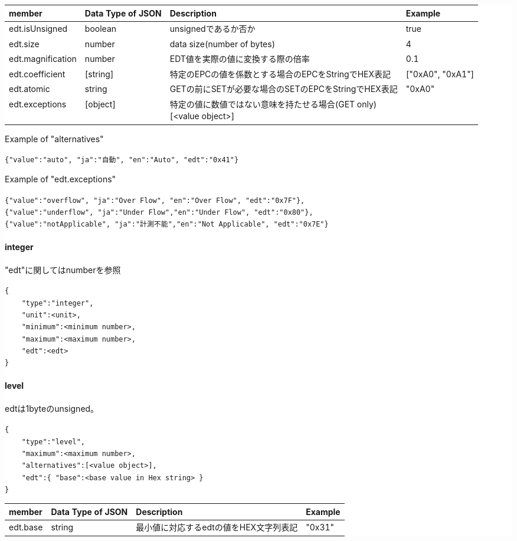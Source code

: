 | member | Data Type of JSON | Description | Example |
|:-----------|:-----|:-----|:-----|
| edt.isUnsigned | boolean | unsignedであるか否か | true |
| edt.size | number | data size(number of bytes) | 4 |
| edt.magnification | number | EDT値を実際の値に変換する際の倍率 | 0.1 |
| edt.coefficient | [string] | 特定のEPCの値を係数とする場合のEPCをStringでHEX表記 | ["0xA0", "0xA1"] |
| edt.atomic | string | GETの前にSETが必要な場合のSETのEPCをStringでHEX表記 | "0xA0" |
| edt.exceptions | [object] | 特定の値に数値ではない意味を持たせる場合(GET only)<br>[\<value object>] |  |

Example of "alternatives"
	
```
{"value":"auto", "ja":"自動", "en":"Auto", "edt":"0x41"}
```

Example of "edt.exceptions"

```
{"value":"overflow", "ja":"Over Flow", "en":"Over Flow", "edt":"0x7F"},
{"value":"underflow", "ja":"Under Flow","en":"Under Flow", "edt":"0x80"},
{"value":"notApplicable", "ja":"計測不能","en":"Not Applicable", "edt":"0x7E"}
```

#### integer  
"edt"に関してはnumberを参照

```
{
    "type":"integer",
    "unit":<unit>,
    "minimum":<minimum number>,
    "maximum":<maximum number>,
    "edt":<edt>
}
```

#### level
edtは1byteのunsigned。

```
{
    "type":"level",
    "maximum":<maximum number>,
    "alternatives":[<value object>],
    "edt":{ "base":<base value in Hex string> }
}
```
| member | Data Type of JSON | Description | Example |
|:-----------|:-----|:-----|:-----|
| edt.base | string | 最小値に対応するedtの値をHEX文字列表記 | "0x31" |
